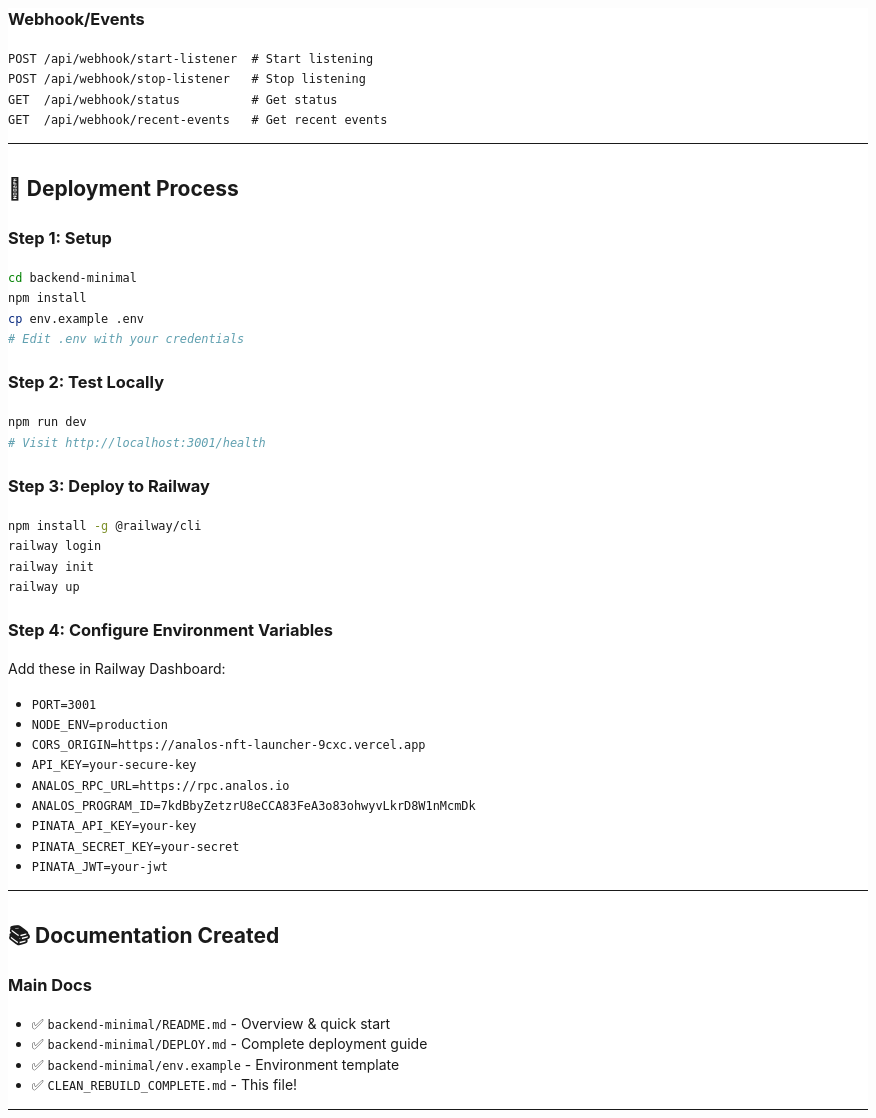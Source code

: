 ### **Webhook/Events**
```
POST /api/webhook/start-listener  # Start listening
POST /api/webhook/stop-listener   # Stop listening
GET  /api/webhook/status          # Get status
GET  /api/webhook/recent-events   # Get recent events
```

---

## 🚀 **Deployment Process**

### **Step 1: Setup**
```bash
cd backend-minimal
npm install
cp env.example .env
# Edit .env with your credentials
```

### **Step 2: Test Locally**
```bash
npm run dev
# Visit http://localhost:3001/health
```

### **Step 3: Deploy to Railway**
```bash
npm install -g @railway/cli
railway login
railway init
railway up
```

### **Step 4: Configure Environment Variables**
Add these in Railway Dashboard:
- `PORT=3001`
- `NODE_ENV=production`
- `CORS_ORIGIN=https://analos-nft-launcher-9cxc.vercel.app`
- `API_KEY=your-secure-key`
- `ANALOS_RPC_URL=https://rpc.analos.io`
- `ANALOS_PROGRAM_ID=7kdBbyZetzrU8eCCA83FeA3o83ohwyvLkrD8W1nMcmDk`
- `PINATA_API_KEY=your-key`
- `PINATA_SECRET_KEY=your-secret`
- `PINATA_JWT=your-jwt`

---

## 📚 **Documentation Created**

### **Main Docs**
- ✅ `backend-minimal/README.md` - Overview & quick start
- ✅ `backend-minimal/DEPLOY.md` - Complete deployment guide
- ✅ `backend-minimal/env.example` - Environment template
- ✅ `CLEAN_REBUILD_COMPLETE.md` - This file!

---